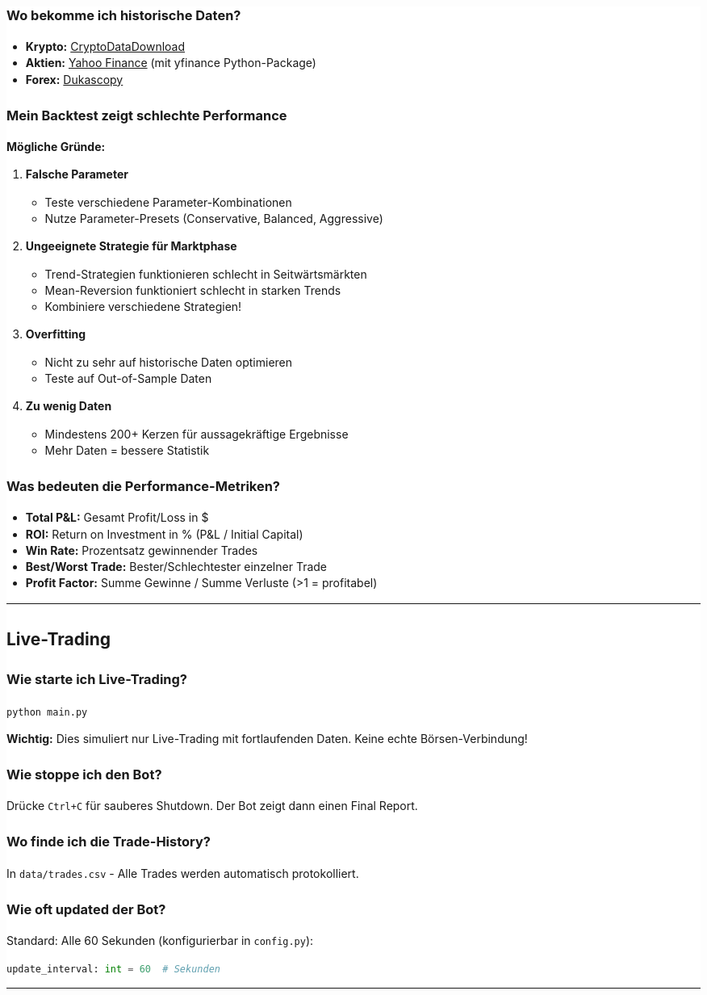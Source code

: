 ### Wo bekomme ich historische Daten?
- **Krypto:** [CryptoDataDownload](https://www.cryptodatadownload.com/)
- **Aktien:** [Yahoo Finance](https://finance.yahoo.com/) (mit yfinance Python-Package)
- **Forex:** [Dukascopy](https://www.dukascopy.com/swiss/english/marketwatch/historical/)

### Mein Backtest zeigt schlechte Performance
**Mögliche Gründe:**

1. **Falsche Parameter**
   - Teste verschiedene Parameter-Kombinationen
   - Nutze Parameter-Presets (Conservative, Balanced, Aggressive)

2. **Ungeeignete Strategie für Marktphase**
   - Trend-Strategien funktionieren schlecht in Seitwärtsmärkten
   - Mean-Reversion funktioniert schlecht in starken Trends
   - Kombiniere verschiedene Strategien!

3. **Overfitting**
   - Nicht zu sehr auf historische Daten optimieren
   - Teste auf Out-of-Sample Daten

4. **Zu wenig Daten**
   - Mindestens 200+ Kerzen für aussagekräftige Ergebnisse
   - Mehr Daten = bessere Statistik

### Was bedeuten die Performance-Metriken?

- **Total P&L:** Gesamt Profit/Loss in $
- **ROI:** Return on Investment in % (P&L / Initial Capital)
- **Win Rate:** Prozentsatz gewinnender Trades
- **Best/Worst Trade:** Bester/Schlechtester einzelner Trade
- **Profit Factor:** Summe Gewinne / Summe Verluste (>1 = profitabel)

---

## Live-Trading

### Wie starte ich Live-Trading?
```bash
python main.py
```
**Wichtig:** Dies simuliert nur Live-Trading mit fortlaufenden Daten. Keine echte Börsen-Verbindung!

### Wie stoppe ich den Bot?
Drücke `Ctrl+C` für sauberes Shutdown. Der Bot zeigt dann einen Final Report.

### Wo finde ich die Trade-History?
In `data/trades.csv` - Alle Trades werden automatisch protokolliert.

### Wie oft updated der Bot?
Standard: Alle 60 Sekunden (konfigurierbar in `config.py`):
```python
update_interval: int = 60  # Sekunden
```

---